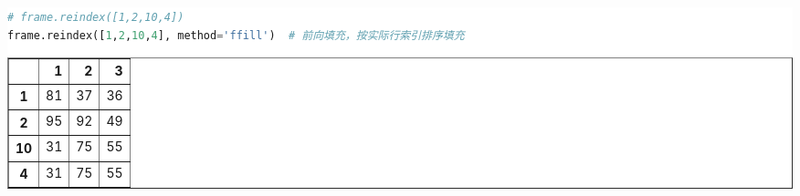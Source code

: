 


```python
# frame.reindex([1,2,10,4])
frame.reindex([1,2,10,4], method='ffill')  # 前向填充，按实际行索引排序填充
```




<div>
<style scoped>
    .dataframe tbody tr th:only-of-type {
        vertical-align: middle;
    }

    .dataframe tbody tr th {
        vertical-align: top;
    }

    .dataframe thead th {
        text-align: right;
    }
</style>
<table border="1" class="dataframe">
  <thead>
    <tr style="text-align: right;">
      <th></th>
      <th>1</th>
      <th>2</th>
      <th>3</th>
    </tr>
  </thead>
  <tbody>
    <tr>
      <th>1</th>
      <td>81</td>
      <td>37</td>
      <td>36</td>
    </tr>
    <tr>
      <th>2</th>
      <td>95</td>
      <td>92</td>
      <td>49</td>
    </tr>
    <tr>
      <th>10</th>
      <td>31</td>
      <td>75</td>
      <td>55</td>
    </tr>
    <tr>
      <th>4</th>
      <td>31</td>
      <td>75</td>
      <td>55</td>
    </tr>
  </tbody>
</table>
</div>
